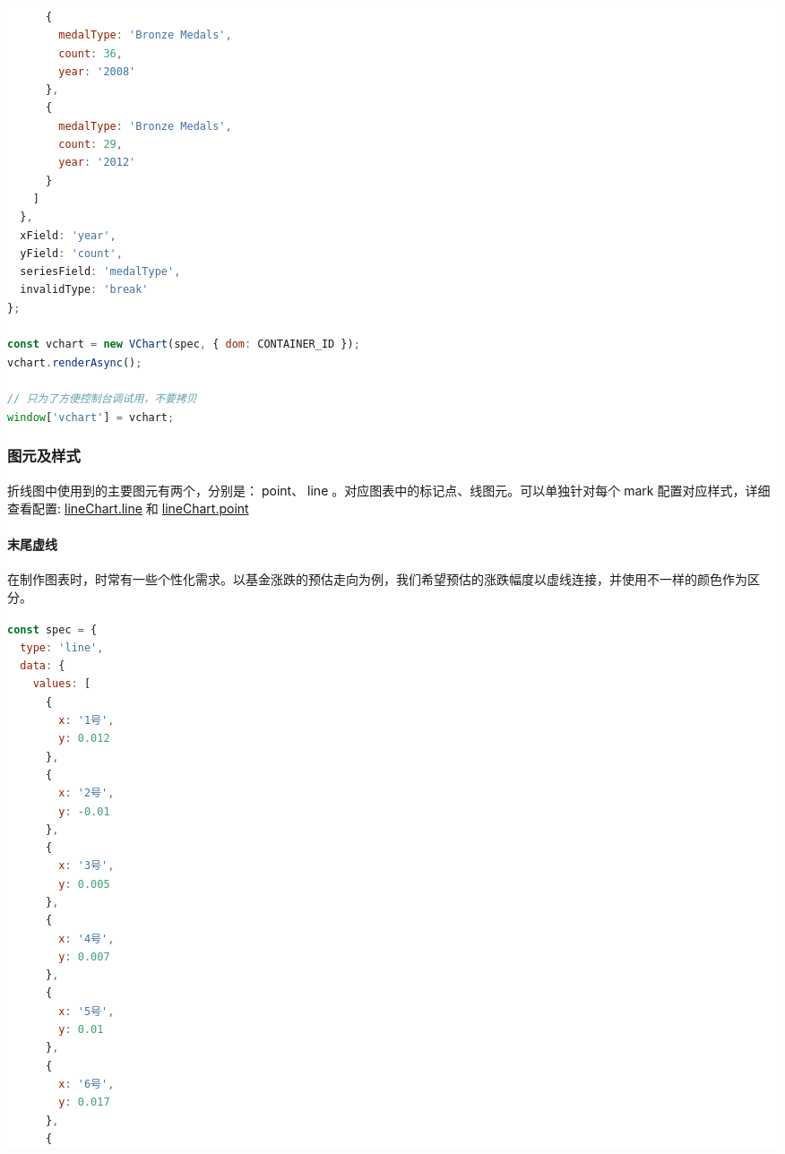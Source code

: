 ```javascript livedemo
      {
        medalType: 'Bronze Medals',
        count: 36,
        year: '2008'
      },
      {
        medalType: 'Bronze Medals',
        count: 29,
        year: '2012'
      }
    ]
  },
  xField: 'year',
  yField: 'count',
  seriesField: 'medalType',
  invalidType: 'break'
};

const vchart = new VChart(spec, { dom: CONTAINER_ID });
vchart.renderAsync();

// 只为了方便控制台调试用，不要拷贝
window['vchart'] = vchart;
```

### 图元及样式

折线图中使用到的主要图元有两个，分别是： point、 line 。对应图表中的标记点、线图元。可以单独针对每个 mark 配置对应样式，详细查看配置: [lineChart.line](../../../option/lineChart#line) 和 [lineChart.point](../../../option/lineChart#point)

#### 末尾虚线

在制作图表时，时常有一些个性化需求。以基金涨跌的预估走向为例，我们希望预估的涨跌幅度以虚线连接，并使用不一样的颜色作为区分。

```javascript livedemo
const spec = {
  type: 'line',
  data: {
    values: [
      {
        x: '1号',
        y: 0.012
      },
      {
        x: '2号',
        y: -0.01
      },
      {
        x: '3号',
        y: 0.005
      },
      {
        x: '4号',
        y: 0.007
      },
      {
        x: '5号',
        y: 0.01
      },
      {
        x: '6号',
        y: 0.017
      },
      {
```